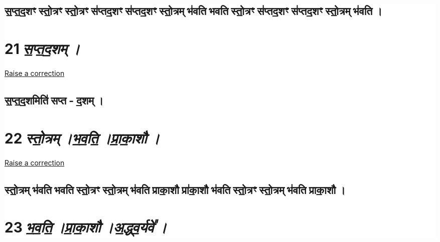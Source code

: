 ## स॒प्त॒द॒शꣳ स्तो॒त्रꣳ स्तो॒त्रꣳ स॑प्तद॒शꣳ स॑प्तद॒शꣳ स्तो॒त्रम् भ॑वति भवति स्तो॒त्रꣳ स॑प्तद॒शꣳ स॑प्तद॒शꣳ स्तो॒त्रम् भ॑वति । ##


# 21  _स॒प्त॒द॒शम् ।_ #  



 [Raise a correction](https://github.com/hvram1/baraha2unicode/issues/new?title=Panchasat+-+TS+1.8.18.1+Vakhyam+-21&body=%E0%A4%B8%E0%A5%92%E0%A4%AA%E0%A5%8D%E0%A4%A4%E0%A5%92%E0%A4%A6%E0%A5%92%E0%A4%B6%E0%A4%AE%E0%A5%8D+%E0%A5%A4%0A%0A%0A%E0%A4%B8%E0%A5%92%E0%A4%AA%E0%A5%8D%E0%A4%A4%E0%A5%92%E0%A4%A6%E0%A5%92%E0%A4%B6%E0%A4%AE%E0%A4%BF%E0%A4%A4%E0%A4%BF%E0%A5%91+%E0%A4%B8%E0%A4%AA%E0%A5%8D%E0%A4%A4+-+%E0%A4%A6%E0%A5%92%E0%A4%B6%E0%A4%AE%E0%A5%8D+%E0%A5%A4&labels=%E0%A4%A4%E0%A5%88%E0%A4%A4%E0%A5%8D%E0%A4%B0%E0%A4%BF%E0%A4%AF+%E0%A4%B8%E0%A4%82%E0%A4%B8%E0%A4%BF%E0%A4%A4%E0%A4%BE+%E0%A4%98%E0%A4%A8+%E0%A4%AA%E0%A4%BE%E0%A4%A0)

## स॒प्त॒द॒शमिति॑ सप्त - द॒शम् । ##


# 22  _स्तो॒त्रम् ।भ॒व॒ति॒ ।प्रा॒का॒शौ ।_ #  



 [Raise a correction](https://github.com/hvram1/baraha2unicode/issues/new?title=Panchasat+-+TS+1.8.18.1+Vakhyam+-22&body=%E0%A4%B8%E0%A5%8D%E0%A4%A4%E0%A5%8B%E0%A5%92%E0%A4%A4%E0%A5%8D%E0%A4%B0%E0%A4%AE%E0%A5%8D+%E0%A5%A4%E0%A4%AD%E0%A5%92%E0%A4%B5%E0%A5%92%E0%A4%A4%E0%A4%BF%E0%A5%92+%E0%A5%A4%E0%A4%AA%E0%A5%8D%E0%A4%B0%E0%A4%BE%E0%A5%92%E0%A4%95%E0%A4%BE%E0%A5%92%E0%A4%B6%E0%A5%8C+%E0%A5%A4%0A%0A%0A%E0%A4%B8%E0%A5%8D%E0%A4%A4%E0%A5%8B%E0%A5%92%E0%A4%A4%E0%A5%8D%E0%A4%B0%E0%A4%AE%E0%A5%8D+%E0%A4%AD%E0%A5%91%E0%A4%B5%E0%A4%A4%E0%A4%BF+%E0%A4%AD%E0%A4%B5%E0%A4%A4%E0%A4%BF+%E0%A4%B8%E0%A5%8D%E0%A4%A4%E0%A5%8B%E0%A5%92%E0%A4%A4%E0%A5%8D%E0%A4%B0%EA%A3%B3+%E0%A4%B8%E0%A5%8D%E0%A4%A4%E0%A5%8B%E0%A5%92%E0%A4%A4%E0%A5%8D%E0%A4%B0%E0%A4%AE%E0%A5%8D+%E0%A4%AD%E0%A5%91%E0%A4%B5%E0%A4%A4%E0%A4%BF+%E0%A4%AA%E0%A5%8D%E0%A4%B0%E0%A4%BE%E0%A4%95%E0%A4%BE%E0%A5%92%E0%A4%B6%E0%A5%8C+%E0%A4%AA%E0%A5%8D%E0%A4%B0%E0%A4%BE%E0%A5%91%E0%A4%95%E0%A4%BE%E0%A5%92%E0%A4%B6%E0%A5%8C+%E0%A4%AD%E0%A5%91%E0%A4%B5%E0%A4%A4%E0%A4%BF+%E0%A4%B8%E0%A5%8D%E0%A4%A4%E0%A5%8B%E0%A5%92%E0%A4%A4%E0%A5%8D%E0%A4%B0%EA%A3%B3+%E0%A4%B8%E0%A5%8D%E0%A4%A4%E0%A5%8B%E0%A5%92%E0%A4%A4%E0%A5%8D%E0%A4%B0%E0%A4%AE%E0%A5%8D+%E0%A4%AD%E0%A5%91%E0%A4%B5%E0%A4%A4%E0%A4%BF+%E0%A4%AA%E0%A5%8D%E0%A4%B0%E0%A4%BE%E0%A4%95%E0%A4%BE%E0%A5%92%E0%A4%B6%E0%A5%8C+%E0%A5%A4&labels=%E0%A4%A4%E0%A5%88%E0%A4%A4%E0%A5%8D%E0%A4%B0%E0%A4%BF%E0%A4%AF+%E0%A4%B8%E0%A4%82%E0%A4%B8%E0%A4%BF%E0%A4%A4%E0%A4%BE+%E0%A4%98%E0%A4%A8+%E0%A4%AA%E0%A4%BE%E0%A4%A0)

## स्तो॒त्रम् भ॑वति भवति स्तो॒त्रꣳ स्तो॒त्रम् भ॑वति प्राका॒शौ प्रा॑का॒शौ भ॑वति स्तो॒त्रꣳ स्तो॒त्रम् भ॑वति प्राका॒शौ । ##


# 23  _भ॒व॒ति॒ ।प्रा॒का॒शौ ।अ॒द्ध्व॒र्यवे᳚ ।_ #  



